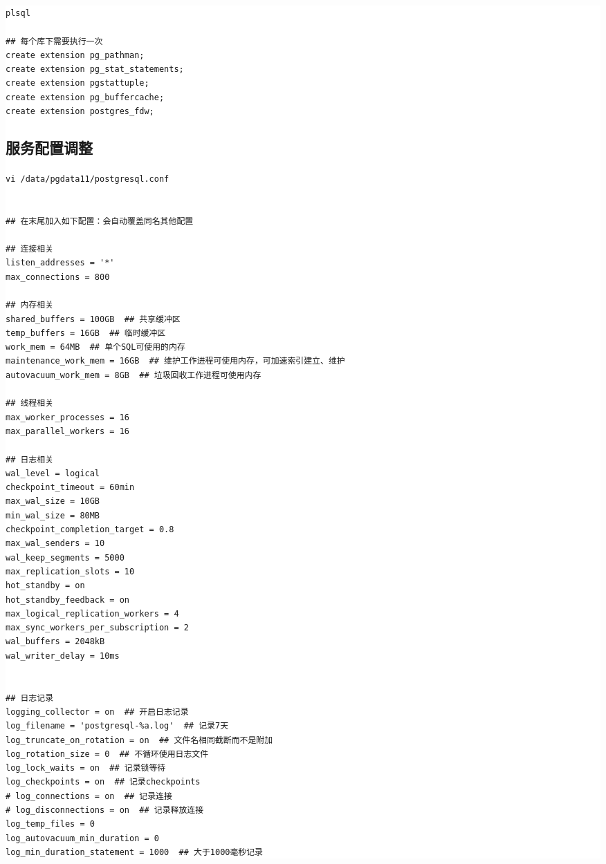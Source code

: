 ```shell
plsql

## 每个库下需要执行一次
create extension pg_pathman;
create extension pg_stat_statements;
create extension pgstattuple;
create extension pg_buffercache;
create extension postgres_fdw;
```


## 服务配置调整
```shell
vi /data/pgdata11/postgresql.conf


## 在末尾加入如下配置：会自动覆盖同名其他配置

## 连接相关
listen_addresses = '*'
max_connections = 800

## 内存相关
shared_buffers = 100GB  ## 共享缓冲区
temp_buffers = 16GB  ## 临时缓冲区
work_mem = 64MB  ## 单个SQL可使用的内存
maintenance_work_mem = 16GB  ## 维护工作进程可使用内存，可加速索引建立、维护
autovacuum_work_mem = 8GB  ## 垃圾回收工作进程可使用内存

## 线程相关
max_worker_processes = 16
max_parallel_workers = 16

## 日志相关
wal_level = logical
checkpoint_timeout = 60min
max_wal_size = 10GB
min_wal_size = 80MB
checkpoint_completion_target = 0.8
max_wal_senders = 10
wal_keep_segments = 5000
max_replication_slots = 10
hot_standby = on
hot_standby_feedback = on
max_logical_replication_workers = 4
max_sync_workers_per_subscription = 2
wal_buffers = 2048kB
wal_writer_delay = 10ms


## 日志记录
logging_collector = on  ## 开启日志记录
log_filename = 'postgresql-%a.log'  ## 记录7天
log_truncate_on_rotation = on  ## 文件名相同截断而不是附加
log_rotation_size = 0  ## 不循环使用日志文件
log_lock_waits = on  ## 记录锁等待
log_checkpoints = on  ## 记录checkpoints
# log_connections = on  ## 记录连接
# log_disconnections = on  ## 记录释放连接
log_temp_files = 0  
log_autovacuum_min_duration = 0
log_min_duration_statement = 1000  ## 大于1000毫秒记录

```